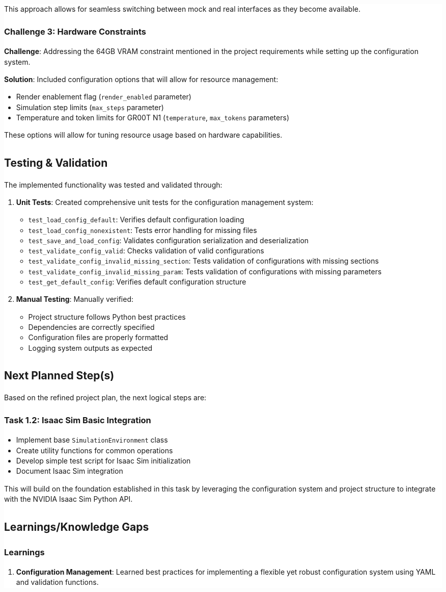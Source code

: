 This approach allows for seamless switching between mock and real interfaces as they become available.

### Challenge 3: Hardware Constraints
**Challenge**: Addressing the 64GB VRAM constraint mentioned in the project requirements while setting up the configuration system.

**Solution**: Included configuration options that will allow for resource management:
- Render enablement flag (`render_enabled` parameter)
- Simulation step limits (`max_steps` parameter)
- Temperature and token limits for GR00T N1 (`temperature`, `max_tokens` parameters)

These options will allow for tuning resource usage based on hardware capabilities.

## Testing & Validation
The implemented functionality was tested and validated through:

1. **Unit Tests**: Created comprehensive unit tests for the configuration management system:
   - `test_load_config_default`: Verifies default configuration loading
   - `test_load_config_nonexistent`: Tests error handling for missing files
   - `test_save_and_load_config`: Validates configuration serialization and deserialization
   - `test_validate_config_valid`: Checks validation of valid configurations
   - `test_validate_config_invalid_missing_section`: Tests validation of configurations with missing sections
   - `test_validate_config_invalid_missing_param`: Tests validation of configurations with missing parameters
   - `test_get_default_config`: Verifies default configuration structure

2. **Manual Testing**: Manually verified:
   - Project structure follows Python best practices
   - Dependencies are correctly specified
   - Configuration files are properly formatted
   - Logging system outputs as expected

## Next Planned Step(s)
Based on the refined project plan, the next logical steps are:

### Task 1.2: Isaac Sim Basic Integration
- Implement base `SimulationEnvironment` class
- Create utility functions for common operations
- Develop simple test script for Isaac Sim initialization
- Document Isaac Sim integration

This will build on the foundation established in this task by leveraging the configuration system and project structure to integrate with the NVIDIA Isaac Sim Python API.

## Learnings/Knowledge Gaps

### Learnings
1. **Configuration Management**: Learned best practices for implementing a flexible yet robust configuration system using YAML and validation functions.
